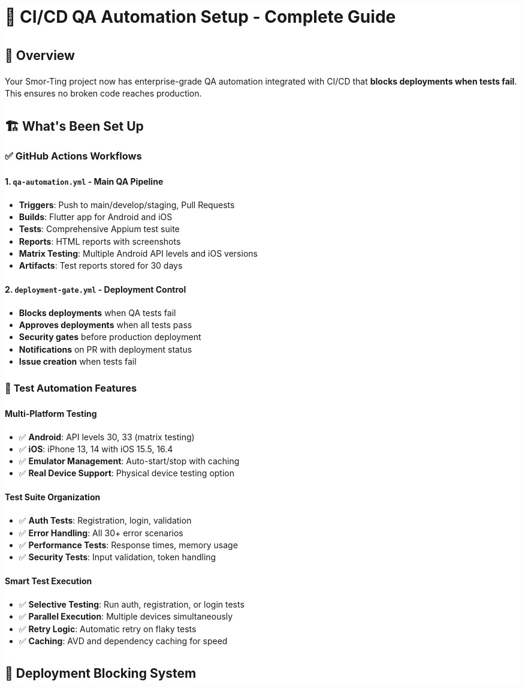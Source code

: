 # 🚀 CI/CD QA Automation Setup - Complete Guide

## 🎯 Overview

Your Smor-Ting project now has enterprise-grade QA automation integrated with CI/CD that **blocks deployments when tests fail**. This ensures no broken code reaches production.

## 🏗️ What's Been Set Up

### ✅ **GitHub Actions Workflows**

#### 1. **`qa-automation.yml`** - Main QA Pipeline
- **Triggers**: Push to main/develop/staging, Pull Requests
- **Builds**: Flutter app for Android and iOS
- **Tests**: Comprehensive Appium test suite
- **Reports**: HTML reports with screenshots
- **Matrix Testing**: Multiple Android API levels and iOS versions
- **Artifacts**: Test reports stored for 30 days

#### 2. **`deployment-gate.yml`** - Deployment Control
- **Blocks deployments** when QA tests fail
- **Approves deployments** when all tests pass
- **Security gates** before production deployment
- **Notifications** on PR with deployment status
- **Issue creation** when tests fail

### 🤖 **Test Automation Features**

#### **Multi-Platform Testing**
- ✅ **Android**: API levels 30, 33 (matrix testing)
- ✅ **iOS**: iPhone 13, 14 with iOS 15.5, 16.4
- ✅ **Emulator Management**: Auto-start/stop with caching
- ✅ **Real Device Support**: Physical device testing option

#### **Test Suite Organization**
- ✅ **Auth Tests**: Registration, login, validation
- ✅ **Error Handling**: All 30+ error scenarios
- ✅ **Performance Tests**: Response times, memory usage
- ✅ **Security Tests**: Input validation, token handling

#### **Smart Test Execution**
- ✅ **Selective Testing**: Run auth, registration, or login tests
- ✅ **Parallel Execution**: Multiple devices simultaneously
- ✅ **Retry Logic**: Automatic retry on flaky tests
- ✅ **Caching**: AVD and dependency caching for speed

## 🚧 **Deployment Blocking System**
